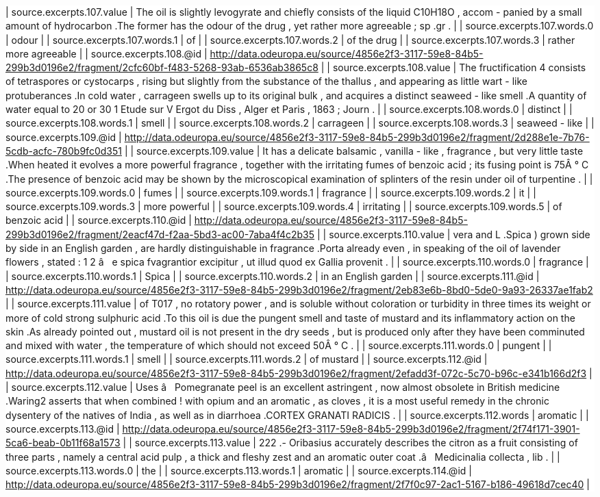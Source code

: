 | source.excerpts.107.value | The oil is slightly levogyrate and chiefly consists of the liquid C10H18O , accom - panied by a small amount of hydrocarbon .The former has the odour of the drug , yet rather more agreeable ; sp .gr . |
| source.excerpts.107.words.0 | odour |
| source.excerpts.107.words.1 | of |
| source.excerpts.107.words.2 | of the drug |
| source.excerpts.107.words.3 | rather more agreeable |
| source.excerpts.108.@id | http://data.odeuropa.eu/source/4856e2f3-3117-59e8-84b5-299b3d0196e2/fragment/2cfc60bf-f483-5268-93ab-6536ab3865c8 |
| source.excerpts.108.value | The fructification 4 consists of tetraspores or cystocarps , rising but slightly from the substance of the thallus , and appearing as little wart - like protuberances .In cold water , carrageen swells up to its original bulk , and acquires a distinct seaweed - like smell .A quantity of water equal to 20 or 30 1 Etude sur V Ergot du Diss , Alger et Paris , 1863 ; Journ . |
| source.excerpts.108.words.0 | distinct |
| source.excerpts.108.words.1 | smell |
| source.excerpts.108.words.2 | carrageen |
| source.excerpts.108.words.3 | seaweed - like |
| source.excerpts.109.@id | http://data.odeuropa.eu/source/4856e2f3-3117-59e8-84b5-299b3d0196e2/fragment/2d288e1e-7b76-5cdb-acfc-780b9fc0d351 |
| source.excerpts.109.value | It has a delicate balsamic , vanilla - like , fragrance , but very little taste .When heated it evolves a more powerful fragrance , together with the irritating fumes of benzoic acid ; its fusing point is 75Â ° C .The presence of benzoic acid may be shown by the microscopical examination of splinters of the resin under oil of turpentine . |
| source.excerpts.109.words.0 | fumes |
| source.excerpts.109.words.1 | fragrance |
| source.excerpts.109.words.2 | it |
| source.excerpts.109.words.3 | more powerful |
| source.excerpts.109.words.4 | irritating |
| source.excerpts.109.words.5 | of benzoic acid |
| source.excerpts.110.@id | http://data.odeuropa.eu/source/4856e2f3-3117-59e8-84b5-299b3d0196e2/fragment/2eacf47d-f2aa-5bd3-ac00-7aba4f4c2b35 |
| source.excerpts.110.value | vera and L .Spica ) grown side by side in an English garden , are hardly distinguishable in fragrance .Porta already even , in speaking of the oil of lavender flowers , stated : 1 2 â   e spica fvagrantior excipitur , ut illud quod ex Gallia provenit . |
| source.excerpts.110.words.0 | fragrance |
| source.excerpts.110.words.1 | Spica |
| source.excerpts.110.words.2 | in an English garden |
| source.excerpts.111.@id | http://data.odeuropa.eu/source/4856e2f3-3117-59e8-84b5-299b3d0196e2/fragment/2eb83e6b-8bd0-5de0-9a93-26337ae1fab2 |
| source.excerpts.111.value | of T017 , no rotatory power , and is soluble without coloration or turbidity in three times its weight or more of cold strong sulphuric acid .To this oil is due the pungent smell and taste of mustard and its inflammatory action on the skin .As already pointed out , mustard oil is not present in the dry seeds , but is produced only after they have been comminuted and mixed with water , the temperature of which should not exceed 50Â ° C . |
| source.excerpts.111.words.0 | pungent |
| source.excerpts.111.words.1 | smell |
| source.excerpts.111.words.2 | of mustard |
| source.excerpts.112.@id | http://data.odeuropa.eu/source/4856e2f3-3117-59e8-84b5-299b3d0196e2/fragment/2efadd3f-072c-5c70-b96c-e341b166d2f3 |
| source.excerpts.112.value | Uses â   Pomegranate peel is an excellent astringent , now almost obsolete in British medicine .Waring2 asserts that when combined ! with opium and an aromatic , as cloves , it is a most useful remedy in the chronic dysentery of the natives of India , as well as in diarrhoea .CORTEX GRANATI RADICIS . |
| source.excerpts.112.words | aromatic |
| source.excerpts.113.@id | http://data.odeuropa.eu/source/4856e2f3-3117-59e8-84b5-299b3d0196e2/fragment/2f74f171-3901-5ca6-beab-0b11f68a1573 |
| source.excerpts.113.value | 222 .- Oribasius accurately describes the citron as a fruit consisting of three parts , namely a central acid pulp , a thick and fleshy zest and an aromatic outer coat .â   Medicinalia collecta , lib . |
| source.excerpts.113.words.0 | the |
| source.excerpts.113.words.1 | aromatic |
| source.excerpts.114.@id | http://data.odeuropa.eu/source/4856e2f3-3117-59e8-84b5-299b3d0196e2/fragment/2f7f0c97-2ac1-5167-b186-49618d7cec40 |